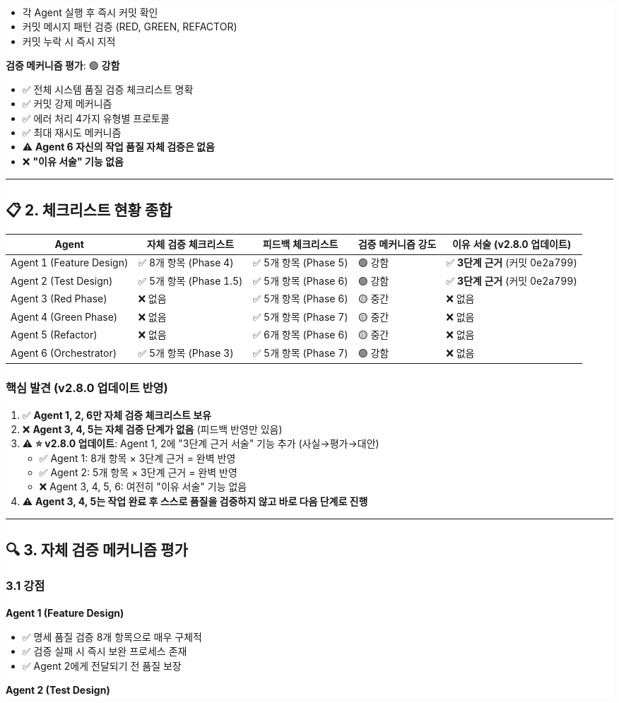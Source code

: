 - 각 Agent 실행 후 즉시 커밋 확인
- 커밋 메시지 패턴 검증 (RED, GREEN, REFACTOR)
- 커밋 누락 시 즉시 지적

**검증 메커니즘 평가**: 🟢 **강함**

- ✅ 전체 시스템 품질 검증 체크리스트 명확
- ✅ 커밋 강제 메커니즘
- ✅ 에러 처리 4가지 유형별 프로토콜
- ✅ 최대 재시도 메커니즘
- ⚠️ **Agent 6 자신의 작업 품질 자체 검증은 없음**
- ❌ **"이유 서술" 기능 없음**

---

## 📋 2. 체크리스트 현황 종합

| Agent                    | 자체 검증 체크리스트    | 피드백 체크리스트     | 검증 메커니즘 강도 | 이유 서술 (v2.8.0 업데이트)      |
| ------------------------ | ----------------------- | --------------------- | ------------------ | -------------------------------- |
| Agent 1 (Feature Design) | ✅ 8개 항목 (Phase 4)   | ✅ 5개 항목 (Phase 5) | 🟢 강함            | ✅ **3단계 근거** (커밋 0e2a799) |
| Agent 2 (Test Design)    | ✅ 5개 항목 (Phase 1.5) | ✅ 5개 항목 (Phase 6) | 🟢 강함            | ✅ **3단계 근거** (커밋 0e2a799) |
| Agent 3 (Red Phase)      | ❌ 없음                 | ✅ 5개 항목 (Phase 6) | 🟡 중간            | ❌ 없음                          |
| Agent 4 (Green Phase)    | ❌ 없음                 | ✅ 5개 항목 (Phase 7) | 🟡 중간            | ❌ 없음                          |
| Agent 5 (Refactor)       | ❌ 없음                 | ✅ 6개 항목 (Phase 6) | 🟡 중간            | ❌ 없음                          |
| Agent 6 (Orchestrator)   | ✅ 5개 항목 (Phase 3)   | ✅ 5개 항목 (Phase 7) | 🟢 강함            | ❌ 없음                          |

### 핵심 발견 (v2.8.0 업데이트 반영)

1. ✅ **Agent 1, 2, 6만 자체 검증 체크리스트 보유**
2. ❌ **Agent 3, 4, 5는 자체 검증 단계가 없음** (피드백 반영만 있음)
3. ⚠️ **⭐ v2.8.0 업데이트**: Agent 1, 2에 "3단계 근거 서술" 기능 추가 (사실→평가→대안)
   - ✅ Agent 1: 8개 항목 × 3단계 근거 = 완벽 반영
   - ✅ Agent 2: 5개 항목 × 3단계 근거 = 완벽 반영
   - ❌ Agent 3, 4, 5, 6: 여전히 "이유 서술" 기능 없음
4. ⚠️ **Agent 3, 4, 5는 작업 완료 후 스스로 품질을 검증하지 않고 바로 다음 단계로 진행**

---

## 🔍 3. 자체 검증 메커니즘 평가

### 3.1 강점

**Agent 1 (Feature Design)**

- ✅ 명세 품질 검증 8개 항목으로 매우 구체적
- ✅ 검증 실패 시 즉시 보완 프로세스 존재
- ✅ Agent 2에게 전달되기 전 품질 보장

**Agent 2 (Test Design)**
